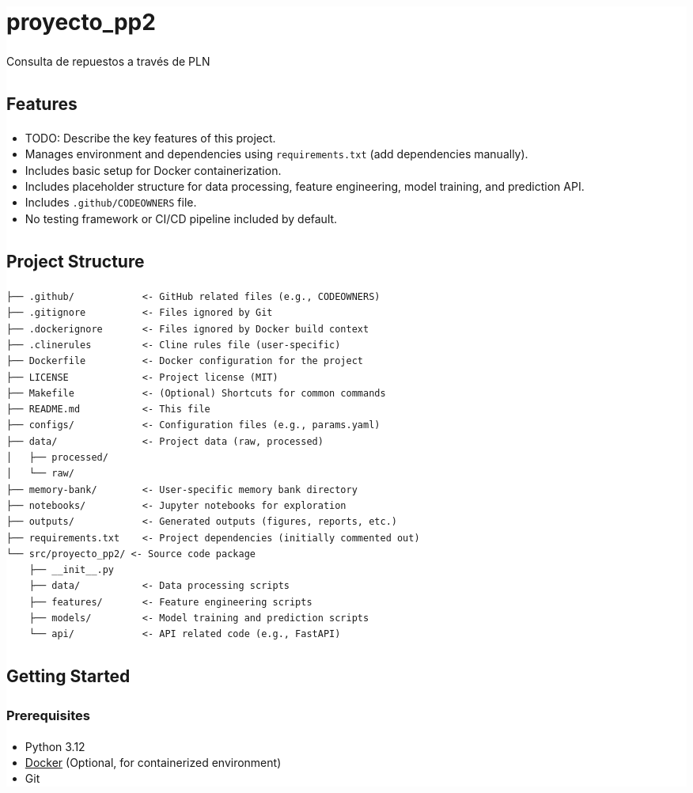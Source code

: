 
# proyecto_pp2

Consulta de repuestos a través de PLN

## Features

* TODO: Describe the key features of this project.
* Manages environment and dependencies using `requirements.txt` (add dependencies manually).
* Includes basic setup for Docker containerization.
* Includes placeholder structure for data processing, feature engineering, model training, and prediction API.
* Includes `.github/CODEOWNERS` file.
* No testing framework or CI/CD pipeline included by default.

## Project Structure

```
├── .github/            <- GitHub related files (e.g., CODEOWNERS)
├── .gitignore          <- Files ignored by Git
├── .dockerignore       <- Files ignored by Docker build context
├── .clinerules         <- Cline rules file (user-specific)
├── Dockerfile          <- Docker configuration for the project
├── LICENSE             <- Project license (MIT)
├── Makefile            <- (Optional) Shortcuts for common commands
├── README.md           <- This file
├── configs/            <- Configuration files (e.g., params.yaml)
├── data/               <- Project data (raw, processed)
│   ├── processed/
│   └── raw/
├── memory-bank/        <- User-specific memory bank directory
├── notebooks/          <- Jupyter notebooks for exploration
├── outputs/            <- Generated outputs (figures, reports, etc.)
├── requirements.txt    <- Project dependencies (initially commented out)
└── src/proyecto_pp2/ <- Source code package
    ├── __init__.py
    ├── data/           <- Data processing scripts
    ├── features/       <- Feature engineering scripts
    ├── models/         <- Model training and prediction scripts
    └── api/            <- API related code (e.g., FastAPI)
```

## Getting Started

### Prerequisites

* Python 3.12
* [Docker](https://docs.docker.com/get-docker/) (Optional, for containerized environment)
* Git
